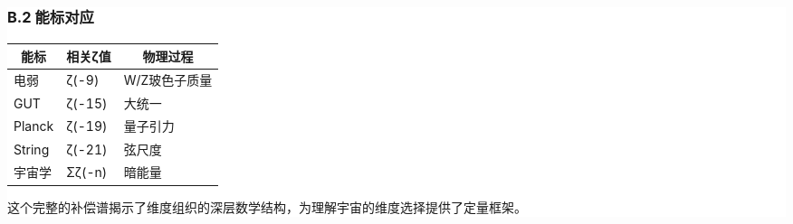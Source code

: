 ### B.2 能标对应

| 能标 | 相关ζ值 | 物理过程 |
|------|--------|----------|
| 电弱 | ζ(-9) | W/Z玻色子质量 |
| GUT | ζ(-15) | 大统一 |
| Planck | ζ(-19) | 量子引力 |
| String | ζ(-21) | 弦尺度 |
| 宇宙学 | Σζ(-n) | 暗能量 |

这个完整的补偿谱揭示了维度组织的深层数学结构，为理解宇宙的维度选择提供了定量框架。